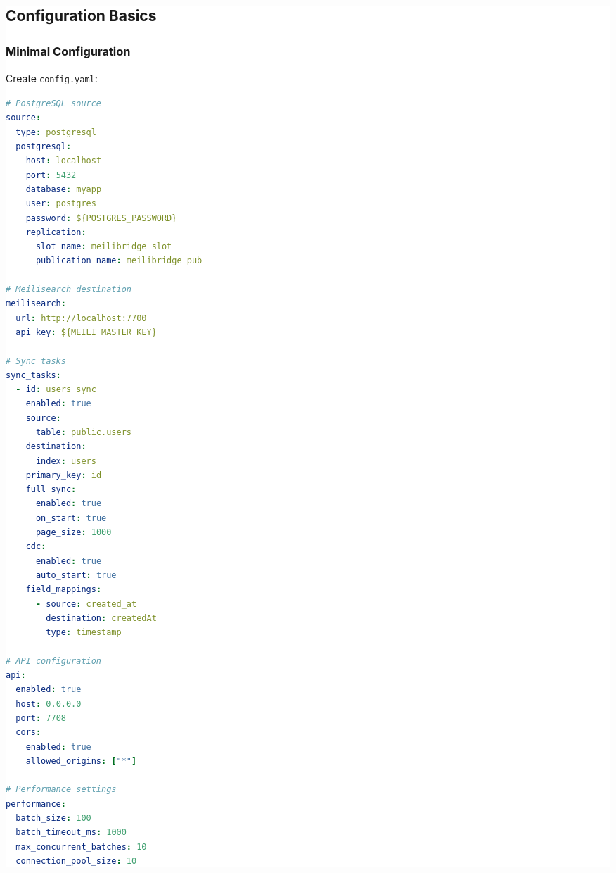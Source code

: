 ## Configuration Basics

### Minimal Configuration

Create `config.yaml`:
```yaml
# PostgreSQL source
source:
  type: postgresql
  postgresql:
    host: localhost
    port: 5432
    database: myapp
    user: postgres
    password: ${POSTGRES_PASSWORD}
    replication:
      slot_name: meilibridge_slot
      publication_name: meilibridge_pub

# Meilisearch destination
meilisearch:
  url: http://localhost:7700
  api_key: ${MEILI_MASTER_KEY}

# Sync tasks
sync_tasks:
  - id: users_sync
    enabled: true
    source:
      table: public.users
    destination:
      index: users
    primary_key: id
    full_sync:
      enabled: true
      on_start: true
      page_size: 1000
    cdc:
      enabled: true
      auto_start: true
    field_mappings:
      - source: created_at
        destination: createdAt
        type: timestamp

# API configuration
api:
  enabled: true
  host: 0.0.0.0
  port: 7708
  cors:
    enabled: true
    allowed_origins: ["*"]

# Performance settings
performance:
  batch_size: 100
  batch_timeout_ms: 1000
  max_concurrent_batches: 10
  connection_pool_size: 10
```
